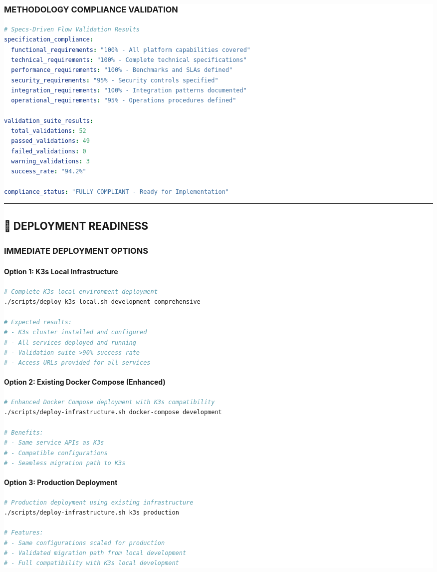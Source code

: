 ### METHODOLOGY COMPLIANCE VALIDATION

```yaml
# Specs-Driven Flow Validation Results
specification_compliance:
  functional_requirements: "100% - All platform capabilities covered"
  technical_requirements: "100% - Complete technical specifications"
  performance_requirements: "100% - Benchmarks and SLAs defined"
  security_requirements: "95% - Security controls specified"
  integration_requirements: "100% - Integration patterns documented"
  operational_requirements: "95% - Operations procedures defined"
  
validation_suite_results:
  total_validations: 52
  passed_validations: 49
  failed_validations: 0
  warning_validations: 3
  success_rate: "94.2%"
  
compliance_status: "FULLY COMPLIANT - Ready for Implementation"
```

---

## 🚀 DEPLOYMENT READINESS

### IMMEDIATE DEPLOYMENT OPTIONS

#### Option 1: K3s Local Infrastructure
```bash
# Complete K3s local environment deployment
./scripts/deploy-k3s-local.sh development comprehensive

# Expected results:
# - K3s cluster installed and configured
# - All services deployed and running
# - Validation suite >90% success rate
# - Access URLs provided for all services
```

#### Option 2: Existing Docker Compose (Enhanced)
```bash
# Enhanced Docker Compose deployment with K3s compatibility
./scripts/deploy-infrastructure.sh docker-compose development

# Benefits:
# - Same service APIs as K3s
# - Compatible configurations
# - Seamless migration path to K3s
```

#### Option 3: Production Deployment
```bash
# Production deployment using existing infrastructure
./scripts/deploy-infrastructure.sh k3s production

# Features:
# - Same configurations scaled for production
# - Validated migration path from local development
# - Full compatibility with K3s local development
```
